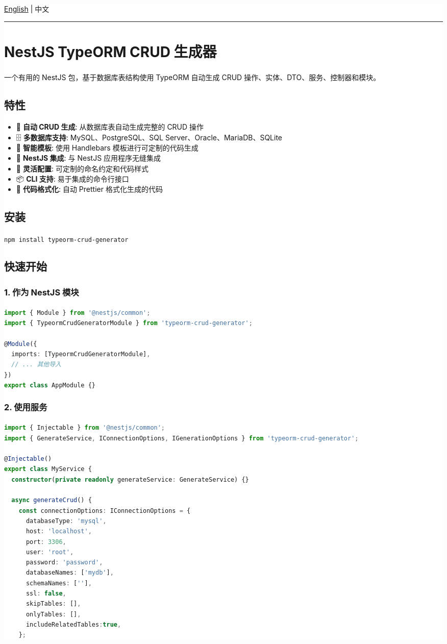 
[English](README.md) | 中文

---

# NestJS TypeORM CRUD 生成器

一个有用的 NestJS 包，基于数据库表结构使用 TypeORM 自动生成 CRUD 操作、实体、DTO、服务、控制器和模块。

## 特性

- 🚀 **自动 CRUD 生成**: 从数据库表自动生成完整的 CRUD 操作
- 🗄️ **多数据库支持**: MySQL、PostgreSQL、SQL Server、Oracle、MariaDB、SQLite
- 📝 **智能模板**: 使用 Handlebars 模板进行可定制的代码生成
- 🎯 **NestJS 集成**: 与 NestJS 应用程序无缝集成
- 🔧 **灵活配置**: 可定制的命名约定和代码样式
- 📦 **CLI 支持**: 易于集成的命令行接口
- 🎨 **代码格式化**: 自动 Prettier 格式化生成的代码

## 安装

```bash
npm install typeorm-crud-generator
```

## 快速开始

### 1. 作为 NestJS 模块

```typescript
import { Module } from '@nestjs/common';
import { TypeormCrudGeneratorModule } from 'typeorm-crud-generator';

@Module({
  imports: [TypeormCrudGeneratorModule],
  // ... 其他导入
})
export class AppModule {}
```

### 2. 使用服务

```typescript
import { Injectable } from '@nestjs/common';
import { GenerateService, IConnectionOptions, IGenerationOptions } from 'typeorm-crud-generator';

@Injectable()
export class MyService {
  constructor(private readonly generateService: GenerateService) {}

  async generateCrud() {
    const connectionOptions: IConnectionOptions = {
      databaseType: 'mysql',
      host: 'localhost',
      port: 3306,
      user: 'root',
      password: 'password',
      databaseNames: ['mydb'],
      schemaNames: [''],
      ssl: false,
      skipTables: [],
      onlyTables: [],
      includeRelatedTables:true,
    };
```